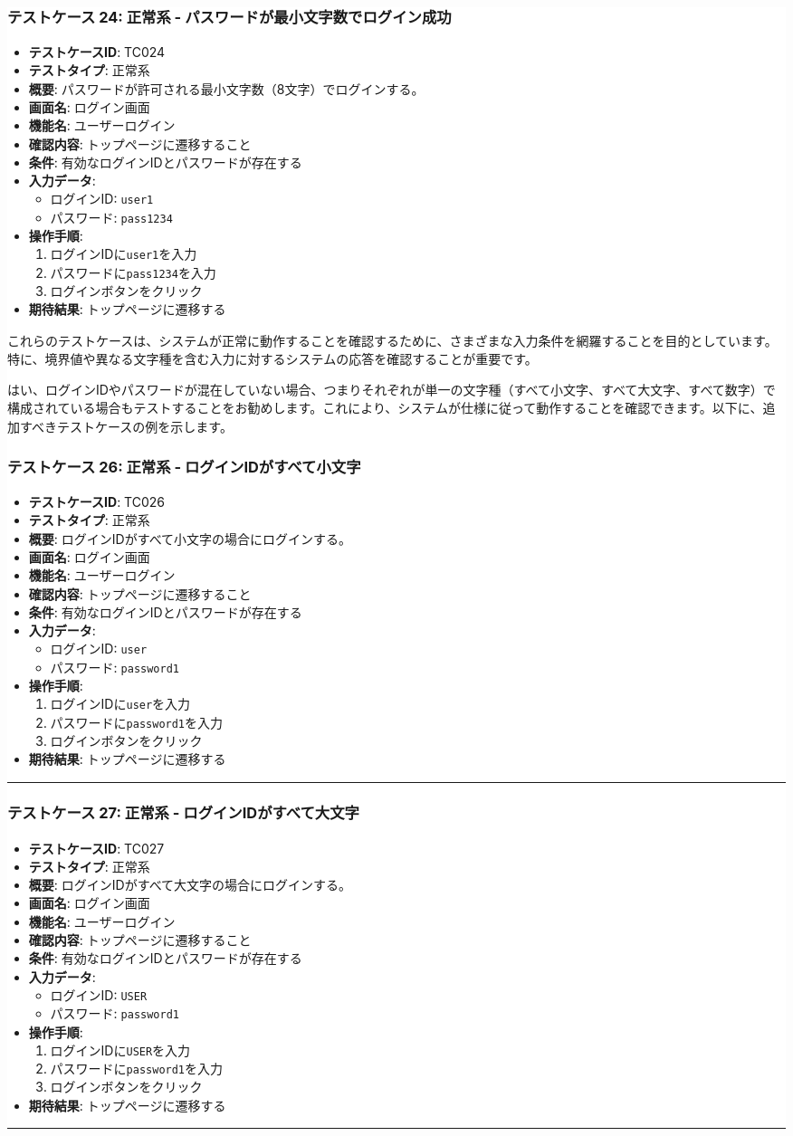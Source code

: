 
### テストケース 24: 正常系 - パスワードが最小文字数でログイン成功

- **テストケースID**: TC024
- **テストタイプ**: 正常系
- **概要**: パスワードが許可される最小文字数（8文字）でログインする。
- **画面名**: ログイン画面
- **機能名**: ユーザーログイン
- **確認内容**: トップページに遷移すること
- **条件**: 有効なログインIDとパスワードが存在する
- **入力データ**: 
  - ログインID: `user1`
  - パスワード: `pass1234`
- **操作手順**: 
  1. ログインIDに`user1`を入力
  2. パスワードに`pass1234`を入力
  3. ログインボタンをクリック
- **期待結果**: トップページに遷移する

これらのテストケースは、システムが正常に動作することを確認するために、さまざまな入力条件を網羅することを目的としています。特に、境界値や異なる文字種を含む入力に対するシステムの応答を確認することが重要です。


はい、ログインIDやパスワードが混在していない場合、つまりそれぞれが単一の文字種（すべて小文字、すべて大文字、すべて数字）で構成されている場合もテストすることをお勧めします。これにより、システムが仕様に従って動作することを確認できます。以下に、追加すべきテストケースの例を示します。

### テストケース 26: 正常系 - ログインIDがすべて小文字

- **テストケースID**: TC026
- **テストタイプ**: 正常系
- **概要**: ログインIDがすべて小文字の場合にログインする。
- **画面名**: ログイン画面
- **機能名**: ユーザーログイン
- **確認内容**: トップページに遷移すること
- **条件**: 有効なログインIDとパスワードが存在する
- **入力データ**: 
  - ログインID: `user`
  - パスワード: `password1`
- **操作手順**: 
  1. ログインIDに`user`を入力
  2. パスワードに`password1`を入力
  3. ログインボタンをクリック
- **期待結果**: トップページに遷移する

---

### テストケース 27: 正常系 - ログインIDがすべて大文字

- **テストケースID**: TC027
- **テストタイプ**: 正常系
- **概要**: ログインIDがすべて大文字の場合にログインする。
- **画面名**: ログイン画面
- **機能名**: ユーザーログイン
- **確認内容**: トップページに遷移すること
- **条件**: 有効なログインIDとパスワードが存在する
- **入力データ**: 
  - ログインID: `USER`
  - パスワード: `password1`
- **操作手順**: 
  1. ログインIDに`USER`を入力
  2. パスワードに`password1`を入力
  3. ログインボタンをクリック
- **期待結果**: トップページに遷移する

---
